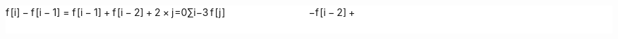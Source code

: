 </span><span class="katex-html"><span class="base"><span class="strut" style="height: 1em; vertical-align: -0.25em;"></span><span class="mord mathnormal" style="margin-right: 0.1076em;">f</span><span class="mopen">[</span><span class="mord mathnormal">i</span><span class="mclose">]</span><span class="mspace" style="margin-right: 0.2222em;"></span><span class="mbin">−</span><span class="mspace" style="margin-right: 0.2222em;"></span></span><span class="base"><span class="strut" style="height: 1em; vertical-align: -0.25em;"></span><span class="mord mathnormal" style="margin-right: 0.1076em;">f</span><span class="mopen">[</span><span class="mord mathnormal">i</span><span class="mspace" style="margin-right: 0.2222em;"></span><span class="mbin">−</span><span class="mspace" style="margin-right: 0.2222em;"></span></span><span class="base"><span class="strut" style="height: 1em; vertical-align: -0.25em;"></span><span class="mord">1</span><span class="mclose">]</span><span class="mspace" style="margin-right: 0.2778em;"></span><span class="mrel">=</span><span class="mspace" style="margin-right: 0.2778em;"></span></span><span class="base"><span class="strut" style="height: 1em; vertical-align: -0.25em;"></span><span class="mord mathnormal" style="margin-right: 0.1076em;">f</span><span class="mopen">[</span><span class="mord mathnormal">i</span><span class="mspace" style="margin-right: 0.2222em;"></span><span class="mbin">−</span><span class="mspace" style="margin-right: 0.2222em;"></span></span><span class="base"><span class="strut" style="height: 1em; vertical-align: -0.25em;"></span><span class="mord">1</span><span class="mclose">]</span><span class="mspace" style="margin-right: 0.2222em;"></span><span class="mbin">+</span><span class="mspace" style="margin-right: 0.2222em;"></span></span><span class="base"><span class="strut" style="height: 1em; vertical-align: -0.25em;"></span><span class="mord mathnormal" style="margin-right: 0.1076em;">f</span><span class="mopen">[</span><span class="mord mathnormal">i</span><span class="mspace" style="margin-right: 0.2222em;"></span><span class="mbin">−</span><span class="mspace" style="margin-right: 0.2222em;"></span></span><span class="base"><span class="strut" style="height: 1em; vertical-align: -0.25em;"></span><span class="mord">2</span><span class="mclose">]</span><span class="mspace" style="margin-right: 0.2222em;"></span><span class="mbin">+</span><span class="mspace" style="margin-right: 0.2222em;"></span></span><span class="base"><span class="strut" style="height: 0.7278em; vertical-align: -0.0833em;"></span><span class="mord">2</span><span class="mspace" style="margin-right: 0.2222em;"></span><span class="mbin">×</span><span class="mspace" style="margin-right: 0.2222em;"></span></span><span class="base"><span class="strut" style="height: 3.2254em; vertical-align: -1.4138em;"></span><span class="mop op-limits"><span class="vlist-t vlist-t2"><span class="vlist-r"><span class="vlist" style="height: 1.8117em;"><span class="" style="top: -1.8723em; margin-left: 0em;"><span class="pstrut" style="height: 3.05em;"></span><span class="sizing reset-size6 size3 mtight"><span class="mord mtight"><span class="mord mathnormal mtight" style="margin-right: 0.0572em;">j</span><span class="mrel mtight">=</span><span class="mord mtight">0</span></span></span></span><span class="" style="top: -3.05em;"><span class="pstrut" style="height: 3.05em;"></span><span class=""><span class="mop op-symbol large-op">∑</span></span></span><span class="" style="top: -4.3em; margin-left: 0em;"><span class="pstrut" style="height: 3.05em;"></span><span class="sizing reset-size6 size3 mtight"><span class="mord mtight"><span class="mord mathnormal mtight">i</span><span class="mbin mtight">−</span><span class="mord mtight">3</span></span></span></span></span><span class="vlist-s">​</span></span><span class="vlist-r"><span class="vlist" style="height: 1.4138em;"><span class=""></span></span></span></span></span><span class="mspace" style="margin-right: 0.1667em;"></span><span class="mord mathnormal" style="margin-right: 0.1076em;">f</span><span class="mopen">[</span><span class="mord mathnormal" style="margin-right: 0.0572em;">j</span><span class="mclose">]</span></span><span class="mspace newline"></span><span class="base"><span class="strut" style="height: 1em; vertical-align: -0.25em;"></span><span class="mspace"> </span><span class="mspace"> </span><span class="mspace"> </span><span class="mspace"> </span><span class="mspace"> </span><span class="mspace"> </span><span class="mspace"> </span><span class="mspace"> </span><span class="mspace"> </span><span class="mspace"> </span><span class="mspace"> </span><span class="mspace"> </span><span class="mspace"> </span><span class="mspace"> </span><span class="mspace"> </span><span class="mspace"> </span><span class="mspace"> </span><span class="mspace"> </span><span class="mspace"> </span><span class="mspace"> </span><span class="mspace"> </span><span class="mspace"> </span><span class="mspace"> </span><span class="mspace"> </span><span class="mspace"> </span><span class="mspace"> </span><span class="mspace"> </span><span class="mspace"> </span><span class="mspace"> </span><span class="mspace"> </span><span class="mord">−</span><span class="mord mathnormal" style="margin-right: 0.1076em;">f</span><span class="mopen">[</span><span class="mord mathnormal">i</span><span class="mspace" style="margin-right: 0.2222em;"></span><span class="mbin">−</span><span class="mspace" style="margin-right: 0.2222em;"></span></span><span class="base"><span class="strut" style="height: 1em; vertical-align: -0.25em;"></span><span class="mord">2</span><span class="mclose">]</span><span class="mspace" style="margin-right: 0.2222em;"></span><span class="mbin">+</span><span class="mspace" style="margin-right: 0.2222em;"></span></span><span class="base">